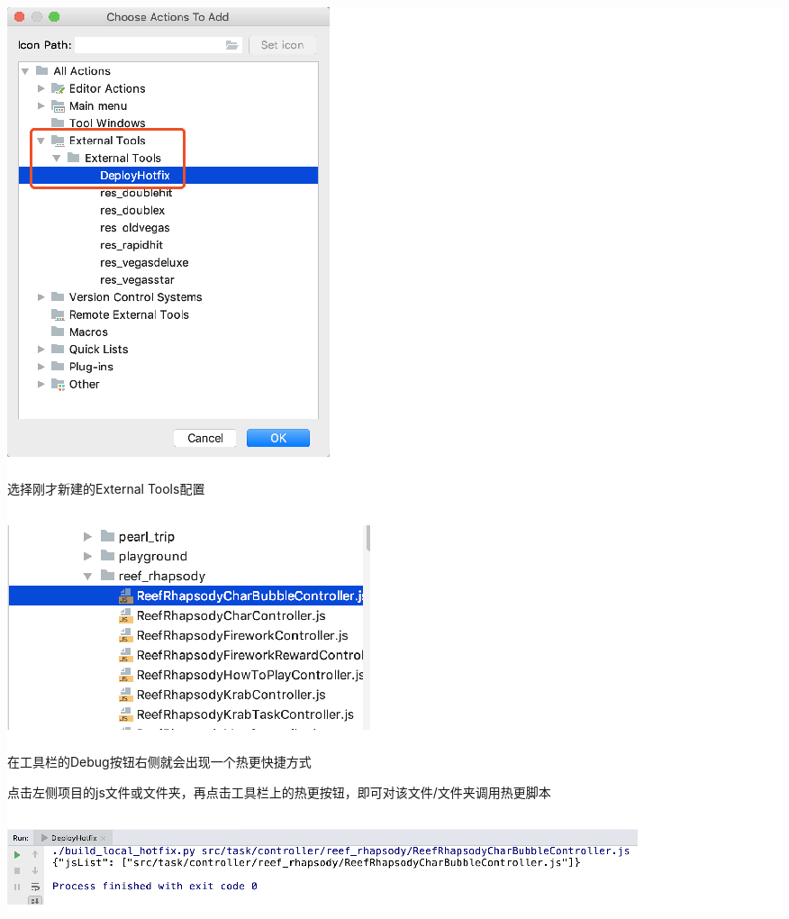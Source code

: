 ## ![image11](/assets/c5c7d353df731abc3048436b5430fa2f.png)

选择刚才新建的External Tools配置

## ![image12](/assets/c213a126caace591eed6221deb6c314c.png)

在工具栏的Debug按钮右侧就会出现一个热更快捷方式

点击左侧项目的js文件或文件夹，再点击工具栏上的热更按钮，即可对该文件/文件夹调用热更脚本

## ![image13](/assets/4d14c6facbb376d019f48ce31a63059b.png)
